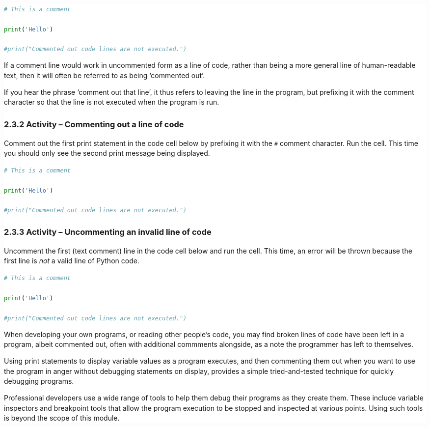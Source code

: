 
```python activity=true
# This is a comment

print('Hello')

#print("Commented out code lines are not executed.")
```

If a comment line would work in uncommented form as a line of code, rather than being a more general line of human-readable text, then it will often be referred to as being ‘commented out’.

If you hear the phrase ‘comment out that line’, it thus refers to leaving the line in the program, but prefixing it with the comment character so that the line is not executed when the program is run.


### 2.3.2 Activity – Commenting out a line of code

Comment out the first print statement in the code cell below by prefixing it with the `#` comment character. Run the cell. This time you should only see the second print message being displayed.


```python activity=true
# This is a comment

print('Hello')

#print("Commented out code lines are not executed.")
```


### 2.3.3 Activity – Uncommenting an invalid line of code

Uncomment the first (text comment) line in the code cell below and run the cell. This time, an error will be thrown because the first line is *not* a valid line of Python code.


```python activity=true
# This is a comment

print('Hello')

#print("Commented out code lines are not executed.")
```

When developing your own programs, or reading other people’s code, you may find broken lines of code have been left in a program, albeit commented out, often with additional commments alongside, as a note the programmer has left to themselves.

Using print statements to display variable values as a program executes, and then commenting them out when you want to use the program in anger without debugging statements on display, provides a simple tried-and-tested technique for quickly debugging programs. 


Professional developers use a wide range of tools to help them debug their programs as they create them. These include variable inspectors and breakpoint tools that allow the program execution to be stopped and inspected at various points. Using such tools is beyond the scope of this module.
